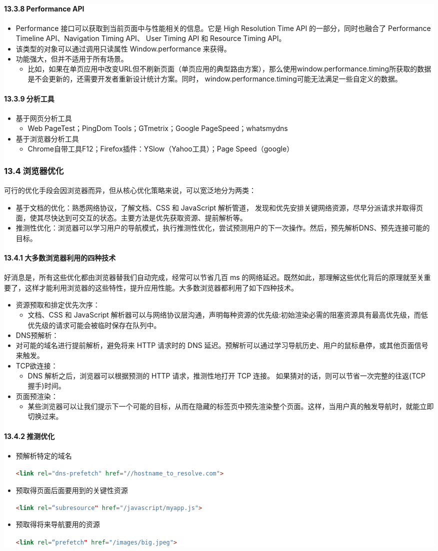 #### 13.3.8 Performance API

- Performance 接口可以获取到当前页面中与性能相关的信息。它是 High Resolution Time API 的⼀部分，同时也融合了 Performance Timeline API、Navigation Timing API、 User Timing API 和 Resource Timing API。
- 该类型的对象可以通过调用只读属性 Window.performance 来获得。
- 功能强大，但并不适用于所有场景。
  - 比如，如果在单页应用中改变URL但不刷新页面（单页应用的典型路由方案），那么使用window.performance.timing所获取的数据是不会更新的，还需要开发者重新设计统计方案。同时， window.performance.timing可能无法满足⼀些自定义的数据。

#### 13.3.9 分析工具

- 基于网页分析工具
  - Web PageTest；PingDom Tools；GTmetrix；Google PageSpeed；whatsmydns
- 基于浏览器分析工具
  - Chrome自带工具F12；Firefox插件：YSlow（Yahoo工具）；Page Speed（google）

### 13.4 浏览器优化

可行的优化手段会因浏览器而异，但从核心优化策略来说，可以宽泛地分为两类：

- 基于文档的优化：熟悉网络协议，了解文档、CSS 和 JavaScript 解析管道， 发现和优先安排关键网络资源，尽早分派请求并取得页面，使其尽快达到可交互的状态。主要方法是优先获取资源、提前解析等。
- 推测性优化：浏览器可以学习用户的导航模式，执行推测性优化，尝试预测用户的下⼀次操作。然后，预先解析DNS、预先连接可能的目标。

#### 13.4.1 大多数浏览器利用的四种技术

好消息是，所有这些优化都由浏览器替我们自动完成，经常可以节省几百 ms 的网络延迟。既然如此，那理解这些优化背后的原理就至关重要了，这样才能利用浏览器的这些特性，提升应用性能。大多数浏览器都利用了如下四种技术。

- 资源预取和排定优先次序：
  - 文档、CSS 和 JavaScript 解析器可以与网络协议层沟通，声明每种资源的优先级:初始渲染必需的阻塞资源具有最高优先级，而低优先级的请求可能会被临时保存在队列中。
-  DNS预解析：
  - 对可能的域名进行提前解析，避免将来 HTTP 请求时的 DNS 延迟。预解析可以通过学习导航历史、用户的鼠标悬停，或其他页面信号来触发。
- TCP欲连接：
  - DNS 解析之后，浏览器可以根据预测的 HTTP 请求，推测性地打开 TCP 连接。 如果猜对的话，则可以节省⼀次完整的往返(TCP 握手)时间。
- 页面预渲染：
  - 某些浏览器可以让我们提示下⼀个可能的目标，从而在隐藏的标签页中预先渲染整个页面。这样，当用户真的触发导航时，就能立即切换过来。

#### 13.4.2 推测优化

- 预解析特定的域名

  ```html
  <link rel="dns-prefetch" href="//hostname_to_resolve.com">
  ```

- 预取得页面后面要用到的关键性资源

  ```html
  <link rel=“subresource" href="/javascript/myapp.js">
  ```

- 预取得将来导航要用的资源

  ```html
  <link rel=“prefetch" href="/images/big.jpeg">
  ```
